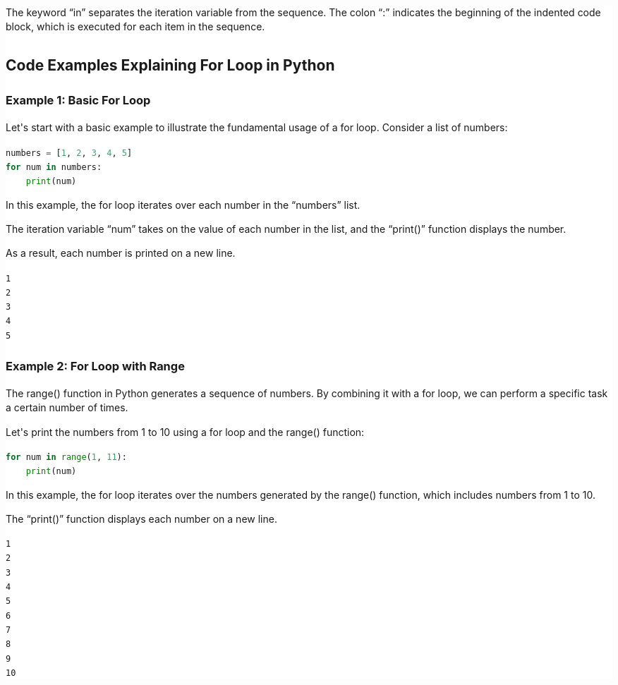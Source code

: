 The keyword “in” separates the iteration variable from the sequence. The colon “:” indicates the beginning of the indented code block, which is executed for each item in the sequence.

## **Code Examples Explaining For Loop in Python**

### **Example 1: Basic For Loop**

Let's start with a basic example to illustrate the fundamental usage of a for loop. Consider a list of numbers:

```python
numbers = [1, 2, 3, 4, 5]
for num in numbers:
    print(num)
```

In this example, the for loop iterates over each number in the “numbers” list. 

The iteration variable “num” takes on the value of each number in the list, and the “print()” function displays the number. 

As a result, each number is printed on a new line.

```
1
2
3
4
5
```

### **Example 2: For Loop with Range**

The range() function in Python generates a sequence of numbers. By combining it with a for loop, we can perform a specific task a certain number of times. 

Let's print the numbers from 1 to 10 using a for loop and the range() function:

```python
for num in range(1, 11):
    print(num)
```

In this example, the for loop iterates over the numbers generated by the range() function, which includes numbers from 1 to 10. 

The “print()” function displays each number on a new line.

```
1
2
3
4
5
6
7
8
9
10
```
